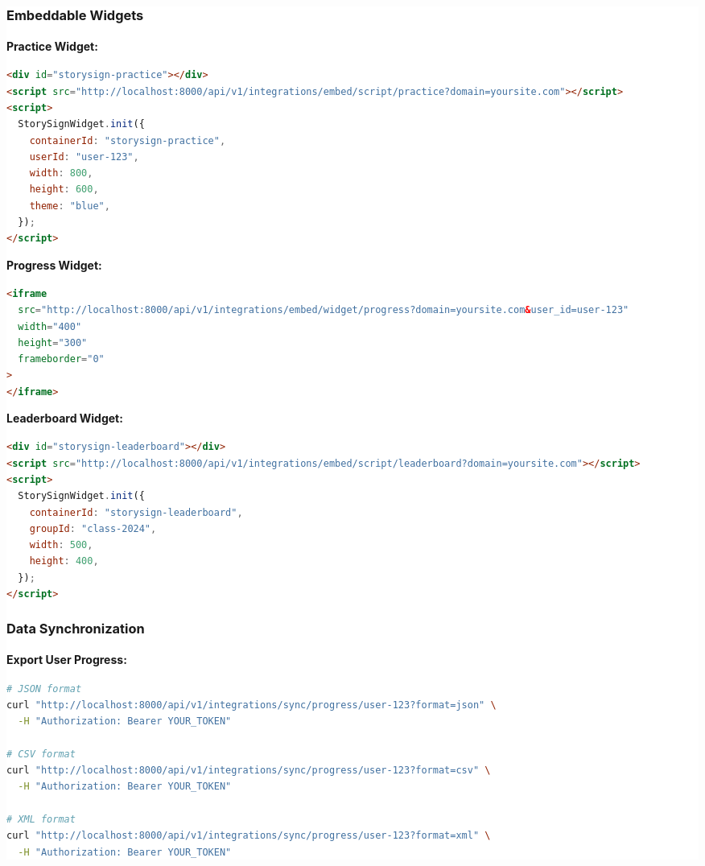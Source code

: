### Embeddable Widgets

**Practice Widget:**

```html
<div id="storysign-practice"></div>
<script src="http://localhost:8000/api/v1/integrations/embed/script/practice?domain=yoursite.com"></script>
<script>
  StorySignWidget.init({
    containerId: "storysign-practice",
    userId: "user-123",
    width: 800,
    height: 600,
    theme: "blue",
  });
</script>
```

**Progress Widget:**

```html
<iframe
  src="http://localhost:8000/api/v1/integrations/embed/widget/progress?domain=yoursite.com&user_id=user-123"
  width="400"
  height="300"
  frameborder="0"
>
</iframe>
```

**Leaderboard Widget:**

```html
<div id="storysign-leaderboard"></div>
<script src="http://localhost:8000/api/v1/integrations/embed/script/leaderboard?domain=yoursite.com"></script>
<script>
  StorySignWidget.init({
    containerId: "storysign-leaderboard",
    groupId: "class-2024",
    width: 500,
    height: 400,
  });
</script>
```

### Data Synchronization

**Export User Progress:**

```bash
# JSON format
curl "http://localhost:8000/api/v1/integrations/sync/progress/user-123?format=json" \
  -H "Authorization: Bearer YOUR_TOKEN"

# CSV format
curl "http://localhost:8000/api/v1/integrations/sync/progress/user-123?format=csv" \
  -H "Authorization: Bearer YOUR_TOKEN"

# XML format
curl "http://localhost:8000/api/v1/integrations/sync/progress/user-123?format=xml" \
  -H "Authorization: Bearer YOUR_TOKEN"
```
